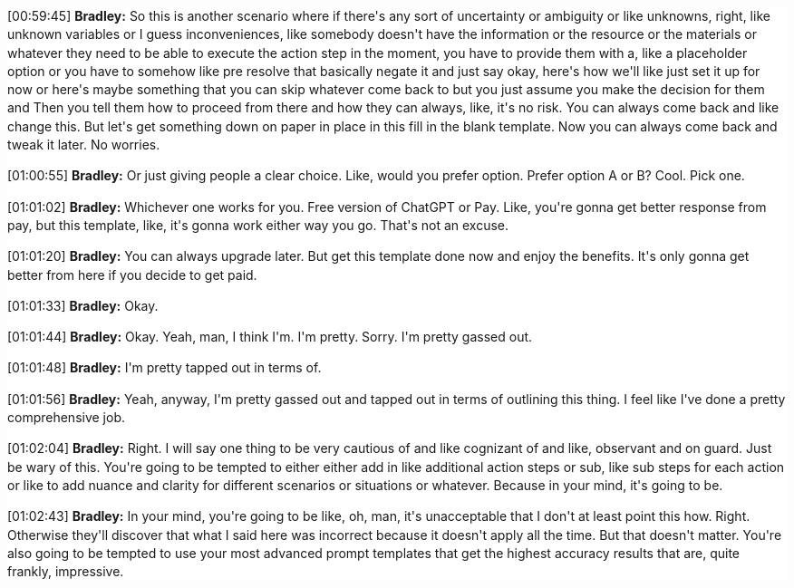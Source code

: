 [00:59:45]
**Bradley:**
So this is another scenario where if there's any sort of uncertainty or ambiguity or like unknowns, right, like unknown variables or I guess inconveniences, like somebody doesn't have the information or the resource or the materials or whatever they need to be able to execute the action step in the moment, you have to provide them with a, like a placeholder option or you have to somehow like pre resolve that basically negate it and just say okay, here's how we'll like just set it up for now or here's maybe something that you can skip whatever come back to but you just assume you make the decision for them and Then you tell them how to proceed from there and how they can always, like, it's no risk. You can always come back and like change this. But let's get something down on paper in place in this fill in the blank template. Now you can always come back and tweak it later. No worries.

[01:00:55]
**Bradley:**
Or just giving people a clear choice. Like, would you prefer option. Prefer option A or B? Cool. Pick one.

[01:01:02]
**Bradley:**
Whichever one works for you. Free version of ChatGPT or Pay. Like, you're gonna get better response from pay, but this template, like, it's gonna work either way you go. That's not an excuse.

[01:01:20]
**Bradley:**
You can always upgrade later. But get this template done now and enjoy the benefits. It's only gonna get better from here if you decide to get paid.

[01:01:33]
**Bradley:**
Okay.

[01:01:44]
**Bradley:**
Okay. Yeah, man, I think I'm. I'm pretty. Sorry. I'm pretty gassed out.

[01:01:48]
**Bradley:**
I'm pretty tapped out in terms of.

[01:01:56]
**Bradley:**
Yeah, anyway, I'm pretty gassed out and tapped out in terms of outlining this thing. I feel like I've done a pretty comprehensive job.

[01:02:04]
**Bradley:**
Right. I will say one thing to be very cautious of and like cognizant of and like, observant and on guard. Just be wary of this. You're going to be tempted to either either add in like additional action steps or sub, like sub steps for each action or like to add nuance and clarity for different scenarios or situations or whatever. Because in your mind, it's going to be.

[01:02:43]
**Bradley:**
In your mind, you're going to be like, oh, man, it's unacceptable that I don't at least point this how. Right. Otherwise they'll discover that what I said here was incorrect because it doesn't apply all the time. But that doesn't matter. You're also going to be tempted to use your most advanced prompt templates that get the highest accuracy results that are, quite frankly, impressive.
